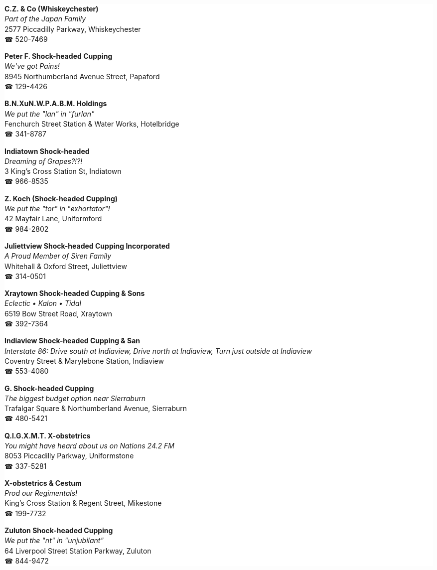 **C.Z. & Co (Whiskeychester)**  
_Part of the Japan Family_  
2577 Piccadilly Parkway, Whiskeychester  
☎ 520-7469

**Peter F. Shock-headed Cupping**  
_We've got Pains!_  
8945 Northumberland Avenue Street, Papaford  
☎ 129-4426

**B.N.XuN.W.P.A.B.M. Holdings**  
_We put the "lan" in "furlan"_  
Fenchurch Street Station & Water Works, Hotelbridge  
☎ 341-8787

**Indiatown Shock-headed**  
_Dreaming of Grapes?!?!_  
3 King’s Cross Station St, Indiatown  
☎ 966-8535

**Z. Koch (Shock-headed Cupping)**  
_We put the "tor" in "exhortator"!_  
42 Mayfair Lane, Uniformford  
☎ 984-2802

**Juliettview Shock-headed Cupping Incorporated**  
_A Proud Member of Siren Family_  
Whitehall & Oxford Street, Juliettview  
☎ 314-0501

**Xraytown Shock-headed Cupping & Sons**  
_Eclectic • Kalon • Tidal_  
6519 Bow Street Road, Xraytown  
☎ 392-7364

**Indiaview Shock-headed Cupping & San**  
_Interstate 86: Drive south at Indiaview, Drive north at Indiaview, Turn just outside at Indiaview_  
Coventry Street & Marylebone Station, Indiaview  
☎ 553-4080

**G. Shock-headed Cupping**  
_The biggest budget option near Sierraburn_  
Trafalgar Square & Northumberland Avenue, Sierraburn  
☎ 480-5421

**Q.I.G.X.M.T. X-obstetrics**  
_You might have heard about us on Nations 24.2 FM_  
8053 Piccadilly Parkway, Uniformstone  
☎ 337-5281

**X-obstetrics & Cestum**  
_Prod our Regimentals!_  
King’s Cross Station & Regent Street, Mikestone  
☎ 199-7732

**Zuluton Shock-headed Cupping**  
_We put the "nt" in "unjubilant"_  
64 Liverpool Street Station Parkway, Zuluton  
☎ 844-9472
